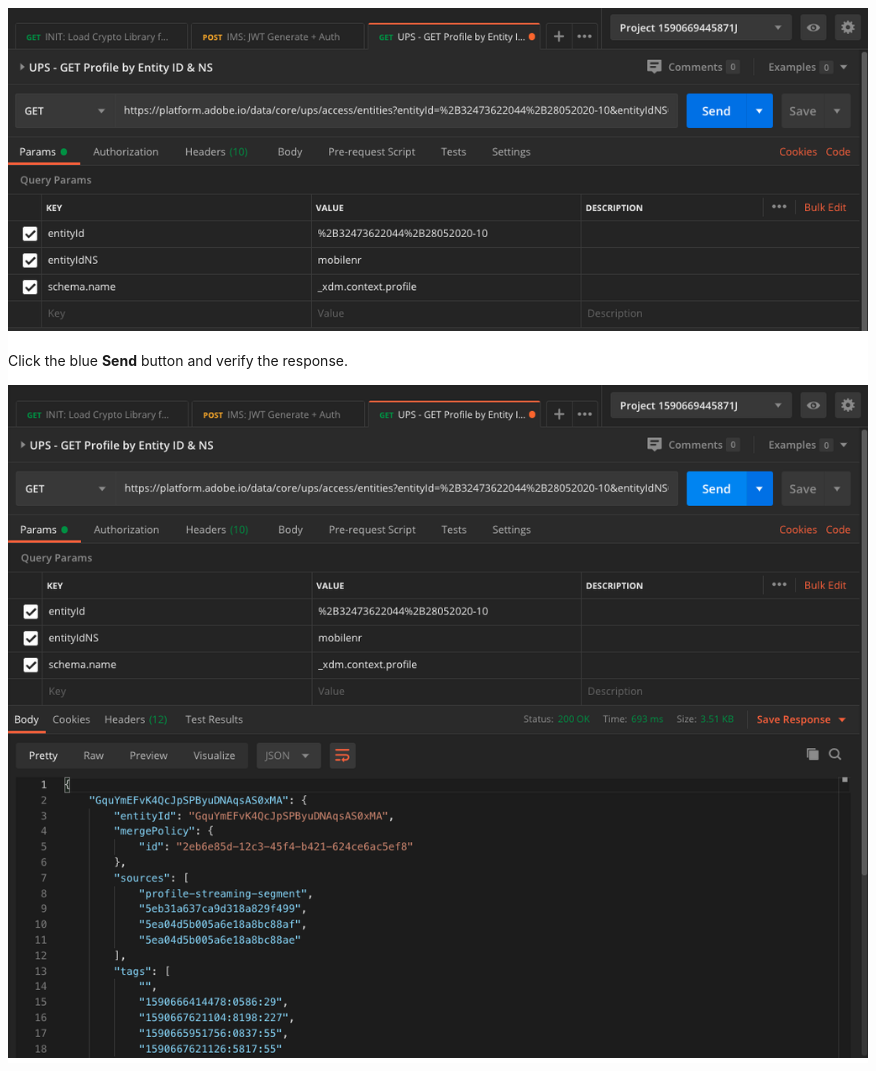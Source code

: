 ![Postman](./images/callmobilenr.png)

Click the blue **Send** button and verify the response.

![Postman](./images/callmobilenrresponse.png)
